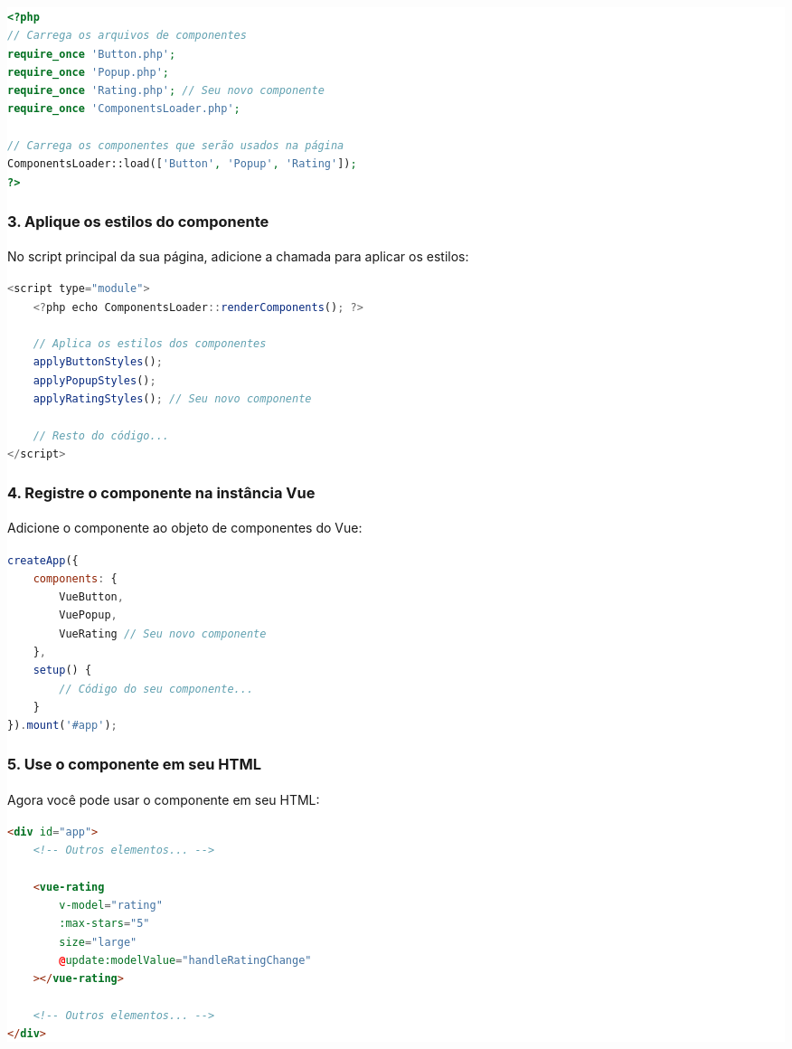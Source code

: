 ```php
<?php
// Carrega os arquivos de componentes
require_once 'Button.php';
require_once 'Popup.php';
require_once 'Rating.php'; // Seu novo componente
require_once 'ComponentsLoader.php';

// Carrega os componentes que serão usados na página
ComponentsLoader::load(['Button', 'Popup', 'Rating']);
?>
```

### 3. Aplique os estilos do componente

No script principal da sua página, adicione a chamada para aplicar os estilos:

```javascript
<script type="module">
    <?php echo ComponentsLoader::renderComponents(); ?>

    // Aplica os estilos dos componentes
    applyButtonStyles();
    applyPopupStyles();
    applyRatingStyles(); // Seu novo componente
    
    // Resto do código...
</script>
```

### 4. Registre o componente na instância Vue

Adicione o componente ao objeto de componentes do Vue:

```javascript
createApp({
    components: {
        VueButton,
        VuePopup,
        VueRating // Seu novo componente
    },
    setup() {
        // Código do seu componente...
    }
}).mount('#app');
```

### 5. Use o componente em seu HTML

Agora você pode usar o componente em seu HTML:

```html
<div id="app">
    <!-- Outros elementos... -->
    
    <vue-rating
        v-model="rating"
        :max-stars="5"
        size="large"
        @update:modelValue="handleRatingChange"
    ></vue-rating>
    
    <!-- Outros elementos... -->
</div>
```
